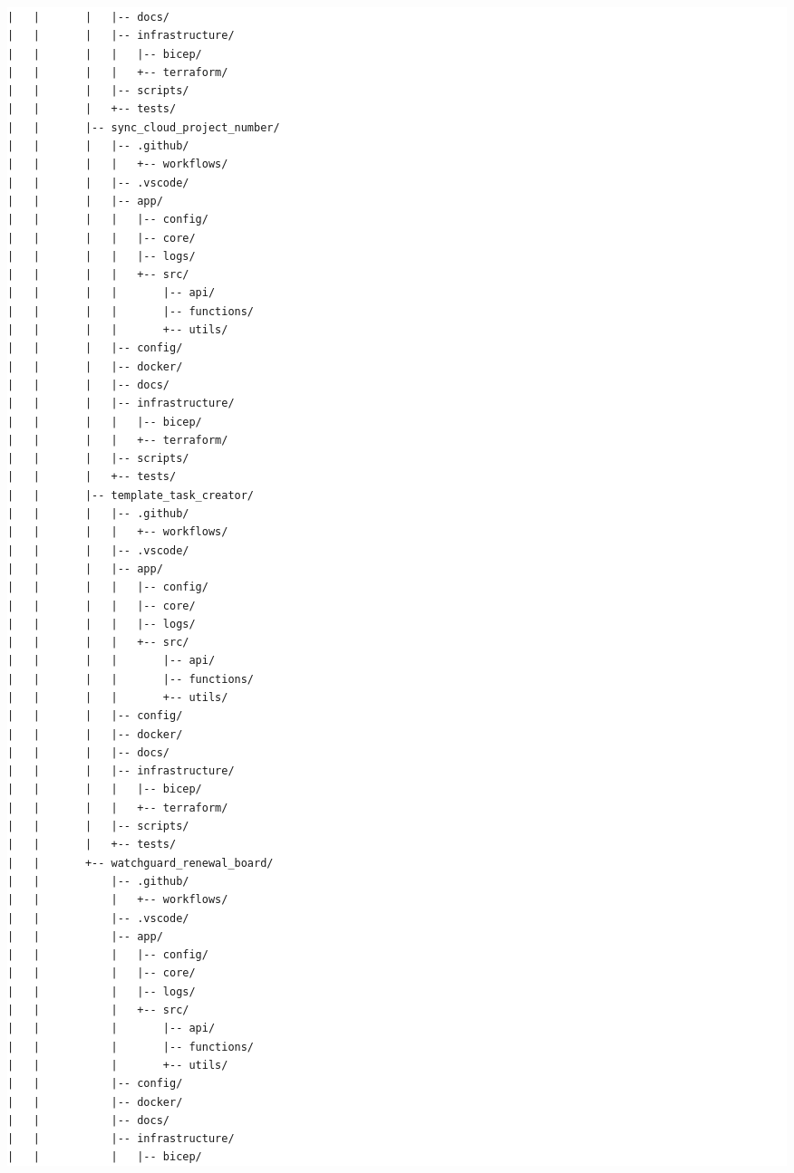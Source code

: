 ```
|   |       |   |-- docs/
|   |       |   |-- infrastructure/
|   |       |   |   |-- bicep/
|   |       |   |   +-- terraform/
|   |       |   |-- scripts/
|   |       |   +-- tests/
|   |       |-- sync_cloud_project_number/
|   |       |   |-- .github/
|   |       |   |   +-- workflows/
|   |       |   |-- .vscode/
|   |       |   |-- app/
|   |       |   |   |-- config/
|   |       |   |   |-- core/
|   |       |   |   |-- logs/
|   |       |   |   +-- src/
|   |       |   |       |-- api/
|   |       |   |       |-- functions/
|   |       |   |       +-- utils/
|   |       |   |-- config/
|   |       |   |-- docker/
|   |       |   |-- docs/
|   |       |   |-- infrastructure/
|   |       |   |   |-- bicep/
|   |       |   |   +-- terraform/
|   |       |   |-- scripts/
|   |       |   +-- tests/
|   |       |-- template_task_creator/
|   |       |   |-- .github/
|   |       |   |   +-- workflows/
|   |       |   |-- .vscode/
|   |       |   |-- app/
|   |       |   |   |-- config/
|   |       |   |   |-- core/
|   |       |   |   |-- logs/
|   |       |   |   +-- src/
|   |       |   |       |-- api/
|   |       |   |       |-- functions/
|   |       |   |       +-- utils/
|   |       |   |-- config/
|   |       |   |-- docker/
|   |       |   |-- docs/
|   |       |   |-- infrastructure/
|   |       |   |   |-- bicep/
|   |       |   |   +-- terraform/
|   |       |   |-- scripts/
|   |       |   +-- tests/
|   |       +-- watchguard_renewal_board/
|   |           |-- .github/
|   |           |   +-- workflows/
|   |           |-- .vscode/
|   |           |-- app/
|   |           |   |-- config/
|   |           |   |-- core/
|   |           |   |-- logs/
|   |           |   +-- src/
|   |           |       |-- api/
|   |           |       |-- functions/
|   |           |       +-- utils/
|   |           |-- config/
|   |           |-- docker/
|   |           |-- docs/
|   |           |-- infrastructure/
|   |           |   |-- bicep/
```